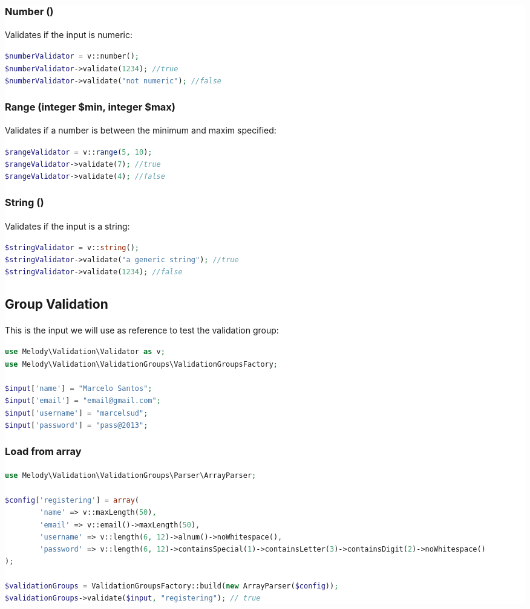 ### Number ()
Validates if the input is numeric:
```php
$numberValidator = v::number();
$numberValidator->validate(1234); //true
$numberValidator->validate("not numeric"); //false
```

### Range (integer $min, integer $max)
Validates if a number is between the minimum and maxim specified:
```php
$rangeValidator = v::range(5, 10);
$rangeValidator->validate(7); //true
$rangeValidator->validate(4); //false
```

### String ()
Validates if the input is a string:
```php
$stringValidator = v::string();
$stringValidator->validate("a generic string"); //true
$stringValidator->validate(1234); //false
```

Group Validation
----------------
This is the input we will use as reference to test the validation group:
```php
use Melody\Validation\Validator as v;
use Melody\Validation\ValidationGroups\ValidationGroupsFactory;

$input['name'] = "Marcelo Santos";
$input['email'] = "email@gmail.com";
$input['username'] = "marcelsud";
$input['password'] = "pass@2013";
```

### Load from array 
```php
use Melody\Validation\ValidationGroups\Parser\ArrayParser;

$config['registering'] = array(
        'name' => v::maxLength(50),
        'email' => v::email()->maxLength(50),
        'username' => v::length(6, 12)->alnum()->noWhitespace(),
        'password' => v::length(6, 12)->containsSpecial(1)->containsLetter(3)->containsDigit(2)->noWhitespace()
);

$validationGroups = ValidationGroupsFactory::build(new ArrayParser($config));
$validationGroups->validate($input, "registering"); // true
```
